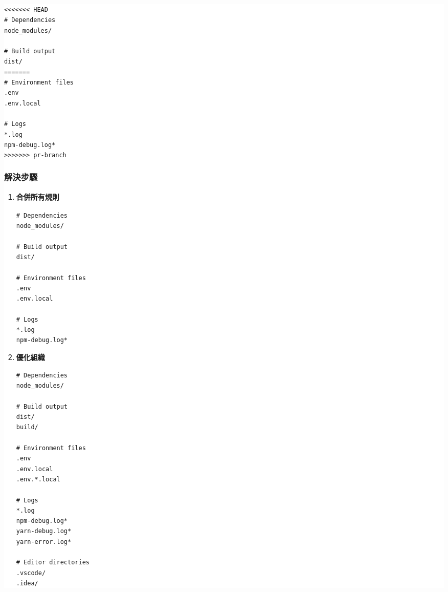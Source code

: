 ```
<<<<<<< HEAD
# Dependencies
node_modules/

# Build output
dist/
=======
# Environment files
.env
.env.local

# Logs
*.log
npm-debug.log*
>>>>>>> pr-branch
```

### 解決步驟

1. **合併所有規則**
   ```
   # Dependencies
   node_modules/
   
   # Build output
   dist/
   
   # Environment files
   .env
   .env.local
   
   # Logs
   *.log
   npm-debug.log*
   ```

2. **優化組織**
   ```
   # Dependencies
   node_modules/
   
   # Build output
   dist/
   build/
   
   # Environment files
   .env
   .env.local
   .env.*.local
   
   # Logs
   *.log
   npm-debug.log*
   yarn-debug.log*
   yarn-error.log*
   
   # Editor directories
   .vscode/
   .idea/
   ```
